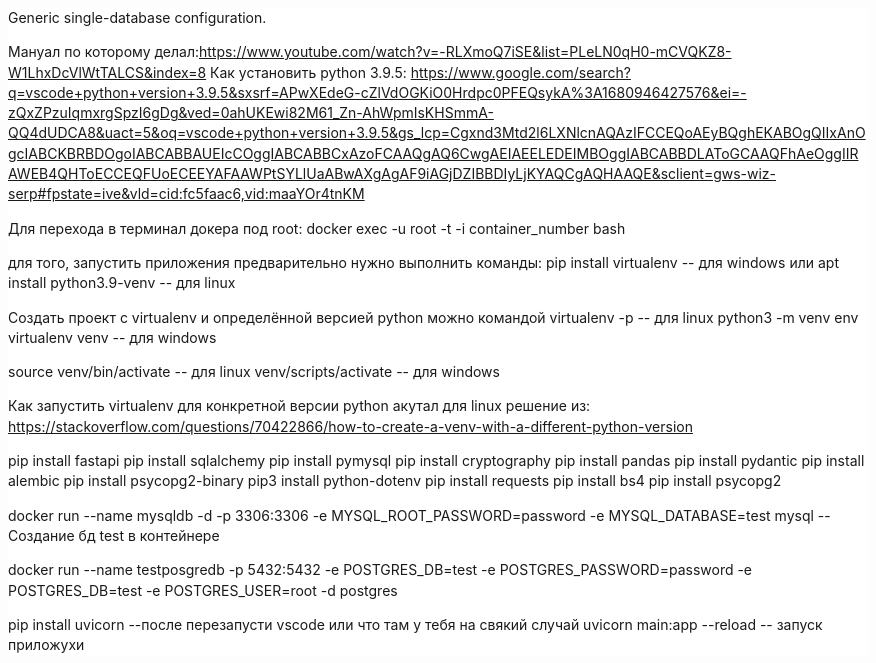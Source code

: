 Generic single-database configuration.



Мануал по которому делал:https://www.youtube.com/watch?v=-RLXmoQ7iSE&list=PLeLN0qH0-mCVQKZ8-W1LhxDcVlWtTALCS&index=8
Как установить python 3.9.5: https://www.google.com/search?q=vscode+python+version+3.9.5&sxsrf=APwXEdeG-cZlVdOGKiO0Hrdpc0PFEQsykA%3A1680946427576&ei=-zQxZPzuIqmxrgSpzI6gDg&ved=0ahUKEwi82M61_Zn-AhWpmIsKHSmmA-QQ4dUDCA8&uact=5&oq=vscode+python+version+3.9.5&gs_lcp=Cgxnd3Mtd2l6LXNlcnAQAzIFCCEQoAEyBQghEKABOgQIIxAnOgcIABCKBRBDOgoIABCABBAUEIcCOggIABCABBCxAzoFCAAQgAQ6CwgAEIAEELEDEIMBOggIABCABBDLAToGCAAQFhAeOggIIRAWEB4QHToECCEQFUoECEEYAFAAWPtSYLlUaABwAXgAgAF9iAGjDZIBBDIyLjKYAQCgAQHAAQE&sclient=gws-wiz-serp#fpstate=ive&vld=cid:fc5faac6,vid:maaYOr4tnKM



Для перехода в терминал докера под root: 
docker exec -u root -t -i container_number bash



для того, запустить приложения предварительно нужно выполнить команды:
pip install virtualenv        -- для windows
или
apt install python3.9-venv    -- для linux 


Создать проект с virtualenv и определённой версией python можно командой 
virtualenv -p <path-to-new-python-installation> <new-venv-name>     -- для linux
python3 -m venv env
virtualenv venv                                                    -- для windows


source venv/bin/activate   -- для linux
venv/scripts/activate      -- для windows

Как запустить virtualenv для конкретной версии python акутал для linux решение из: https://stackoverflow.com/questions/70422866/how-to-create-a-venv-with-a-different-python-version

pip install fastapi
pip install sqlalchemy
pip install pymysql
pip install cryptography
pip install pandas
pip install pydantic
pip install alembic
pip install psycopg2-binary
pip3 install python-dotenv
pip install requests
pip install bs4
pip install psycopg2


docker run --name mysqldb -d -p 3306:3306 -e MYSQL_ROOT_PASSWORD=password -e MYSQL_DATABASE=test mysql    -- Создание бд test в контейнере

docker run --name testposgredb -p 5432:5432 -e POSTGRES_DB=test -e POSTGRES_PASSWORD=password -e POSTGRES_DB=test -e POSTGRES_USER=root -d postgres


pip install uvicorn   --после перезапусти vscode или что там у тебя на свякий случай
uvicorn main:app --reload      -- запуск приложухи
